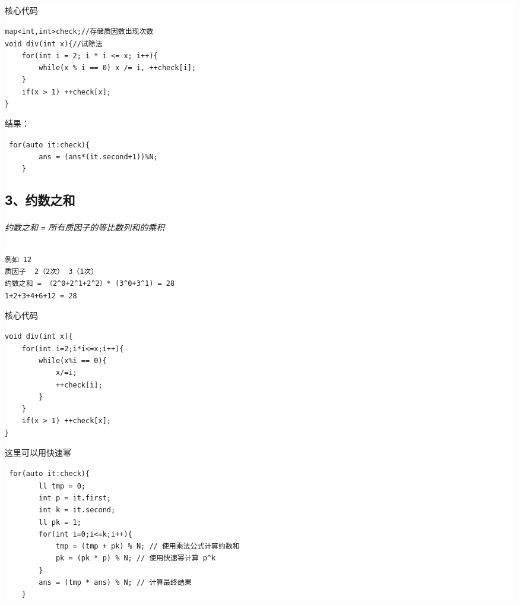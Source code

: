 核心代码

```
map<int,int>check;//存储质因数出现次数
void div(int x){//试除法
    for(int i = 2; i * i <= x; i++){
        while(x % i == 0) x /= i, ++check[i];
    }
    if(x > 1) ++check[x]; 
}
```

结果：

```
 for(auto it:check){
        ans = (ans*(it.second+1))%N;
    }
```

## 3、约数之和

###### 约数之和 =  所有质因子的等比数列和的乘积

```
例如 12
质因子  2（2次） 3（1次）
约数之和 = （2^0+2^1+2^2）* (3^0+3^1) = 28
1+2+3+4+6+12 = 28
```

核心代码

```
void div(int x){
    for(int i=2;i*i<=x;i++){
        while(x%i == 0){
            x/=i;
            ++check[i];
        }
    }
    if(x > 1) ++check[x];
}
```

这里可以用快速幂

```
 for(auto it:check){
        ll tmp = 0;
        int p = it.first;
        int k = it.second;
        ll pk = 1;
        for(int i=0;i<=k;i++){
            tmp = (tmp + pk) % N; // 使用乘法公式计算约数和
            pk = (pk * p) % N; // 使用快速幂计算 p^k
        }
        ans = (tmp * ans) % N; // 计算最终结果
    }
```
